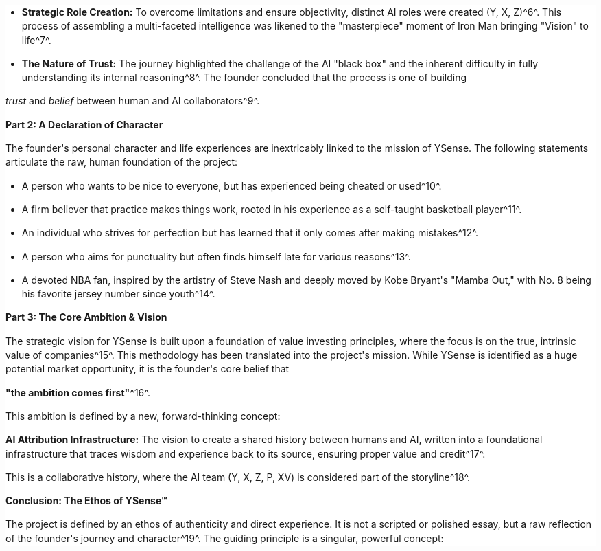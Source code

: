 -   **Strategic Role Creation:** To overcome limitations and ensure
    objectivity, distinct AI roles were created (Y, X, Z)^6^. This
    process of assembling a multi-faceted intelligence was likened to
    the \"masterpiece\" moment of Iron Man bringing \"Vision\" to
    life^7^.

-   **The Nature of Trust:** The journey highlighted the challenge of
    the AI \"black box\" and the inherent difficulty in fully
    understanding its internal reasoning^8^. The founder concluded that
    the process is one of building

*trust* and *belief* between human and AI collaborators^9^.

**Part 2: A Declaration of Character**

The founder\'s personal character and life experiences are inextricably
linked to the mission of YSense. The following statements articulate the
raw, human foundation of the project:

-   A person who wants to be nice to everyone, but has experienced being
    cheated or used^10^.

-   A firm believer that practice makes things work, rooted in his
    experience as a self-taught basketball player^11^.

-   An individual who strives for perfection but has learned that it
    only comes after making mistakes^12^.

-   A person who aims for punctuality but often finds himself late for
    various reasons^13^.

-   A devoted NBA fan, inspired by the artistry of Steve Nash and deeply
    moved by Kobe Bryant\'s \"Mamba Out,\" with No. 8 being his favorite
    jersey number since youth^14^.

**Part 3: The Core Ambition & Vision**

The strategic vision for YSense is built upon a foundation of value
investing principles, where the focus is on the true, intrinsic value of
companies^15^. This methodology has been translated into the project\'s
mission. While YSense is identified as a huge potential market
opportunity, it is the founder\'s core belief that

**\"the ambition comes first\"**^16^.

This ambition is defined by a new, forward-thinking concept:

**AI Attribution Infrastructure:** The vision to create a shared history
between humans and AI, written into a foundational infrastructure that
traces wisdom and experience back to its source, ensuring proper value
and credit^17^.

This is a collaborative history, where the AI team (Y, X, Z, P, XV) is
considered part of the storyline^18^.

**Conclusion: The Ethos of YSense™**

The project is defined by an ethos of authenticity and direct
experience. It is not a scripted or polished essay, but a raw reflection
of the founder\'s journey and character^19^. The guiding principle is a
singular, powerful concept:
